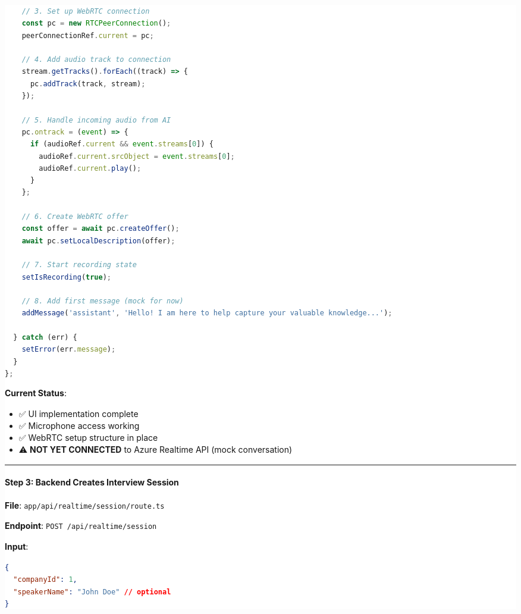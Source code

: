```typescript
    // 3. Set up WebRTC connection
    const pc = new RTCPeerConnection();
    peerConnectionRef.current = pc;

    // 4. Add audio track to connection
    stream.getTracks().forEach((track) => {
      pc.addTrack(track, stream);
    });

    // 5. Handle incoming audio from AI
    pc.ontrack = (event) => {
      if (audioRef.current && event.streams[0]) {
        audioRef.current.srcObject = event.streams[0];
        audioRef.current.play();
      }
    };

    // 6. Create WebRTC offer
    const offer = await pc.createOffer();
    await pc.setLocalDescription(offer);

    // 7. Start recording state
    setIsRecording(true);

    // 8. Add first message (mock for now)
    addMessage('assistant', 'Hello! I am here to help capture your valuable knowledge...');

  } catch (err) {
    setError(err.message);
  }
};
```

**Current Status**:
- ✅ UI implementation complete
- ✅ Microphone access working
- ✅ WebRTC setup structure in place
- ⚠️ **NOT YET CONNECTED** to Azure Realtime API (mock conversation)

---

#### Step 3: Backend Creates Interview Session
**File**: `app/api/realtime/session/route.ts`

**Endpoint**: `POST /api/realtime/session`

**Input**:
```json
{
  "companyId": 1,
  "speakerName": "John Doe" // optional
}
```
